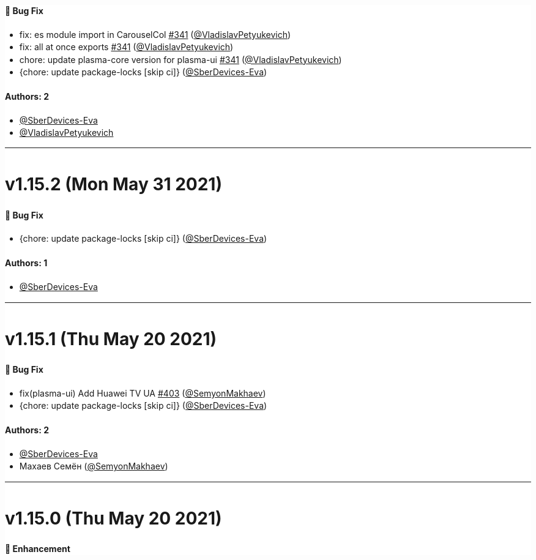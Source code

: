 #### 🐛 Bug Fix

- fix: es module import in CarouselCol [#341](https://github.com/sberdevices/plasma/pull/341) ([@VladislavPetyukevich](https://github.com/VladislavPetyukevich))
- fix: all at once exports [#341](https://github.com/sberdevices/plasma/pull/341) ([@VladislavPetyukevich](https://github.com/VladislavPetyukevich))
- chore: update plasma-core version for plasma-ui [#341](https://github.com/sberdevices/plasma/pull/341) ([@VladislavPetyukevich](https://github.com/VladislavPetyukevich))
- {chore: update package-locks \[skip ci\]} ([@SberDevices-Eva](https://github.com/SberDevices-Eva))

#### Authors: 2

- [@SberDevices-Eva](https://github.com/SberDevices-Eva)
- [@VladislavPetyukevich](https://github.com/VladislavPetyukevich)

---

# v1.15.2 (Mon May 31 2021)

#### 🐛 Bug Fix

- {chore: update package-locks \[skip ci\]} ([@SberDevices-Eva](https://github.com/SberDevices-Eva))

#### Authors: 1

- [@SberDevices-Eva](https://github.com/SberDevices-Eva)

---

# v1.15.1 (Thu May 20 2021)

#### 🐛 Bug Fix

- fix(plasma-ui) Add Huawei TV UA [#403](https://github.com/sberdevices/plasma/pull/403) ([@SemyonMakhaev](https://github.com/SemyonMakhaev))
- {chore: update package-locks \[skip ci\]} ([@SberDevices-Eva](https://github.com/SberDevices-Eva))

#### Authors: 2

- [@SberDevices-Eva](https://github.com/SberDevices-Eva)
- Махаев Семён ([@SemyonMakhaev](https://github.com/SemyonMakhaev))

---

# v1.15.0 (Thu May 20 2021)

#### 🚀 Enhancement
